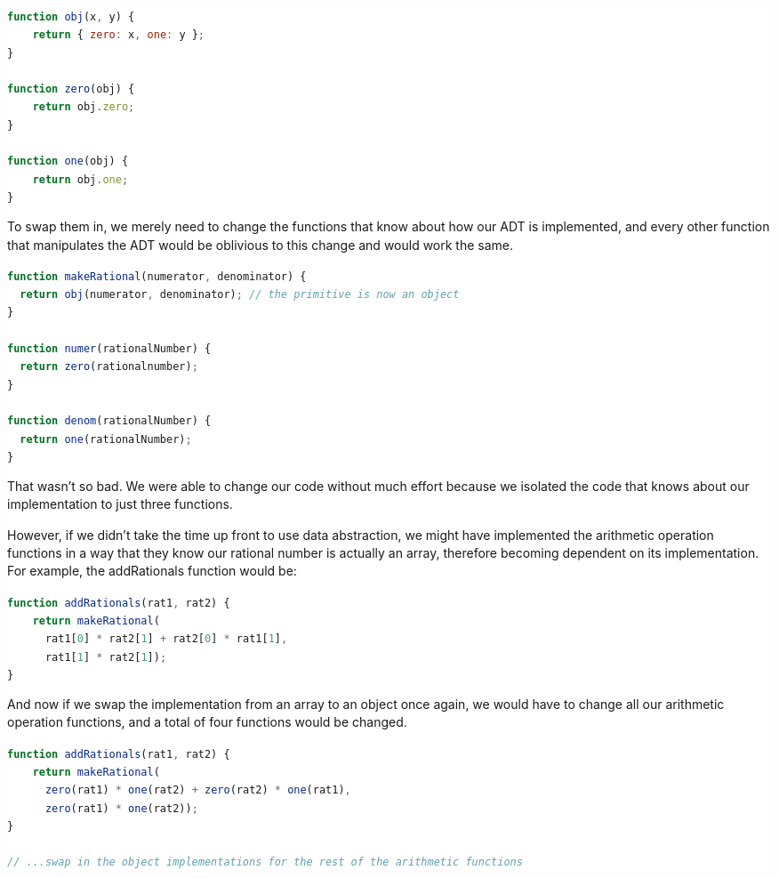 ```js
function obj(x, y) {
    return { zero: x, one: y };
}

function zero(obj) {
    return obj.zero;
}

function one(obj) {
    return obj.one;
}
```

To swap them in, we merely need to change the functions that know about how our ADT is implemented, and every other function that manipulates the ADT would be oblivious to this change and would work the same.

```js
function makeRational(numerator, denominator) {
  return obj(numerator, denominator); // the primitive is now an object
}

function numer(rationalNumber) {
  return zero(rationalnumber);
}

function denom(rationalNumber) {
  return one(rationalNumber);
}
```

That wasn’t so bad. We were able to change our code without much effort because we isolated the code that knows about our implementation to just three functions.

However, if we didn’t take the time up front to use data abstraction, we might have implemented the arithmetic operation functions in a way that they know our rational number is actually an array, therefore becoming dependent on its implementation. For example, the addRationals function would be:

```js
function addRationals(rat1, rat2) {
    return makeRational(
      rat1[0] * rat2[1] + rat2[0] * rat1[1], 
      rat1[1] * rat2[1]);
}
```

And now if we swap the implementation from an array to an object once again, we would have to change all our arithmetic operation functions, and a total of four functions would be changed.

```js
function addRationals(rat1, rat2) {
    return makeRational(
      zero(rat1) * one(rat2) + zero(rat2) * one(rat1), 
      zero(rat1) * one(rat2));
}

// ...swap in the object implementations for the rest of the arithmetic functions
```
